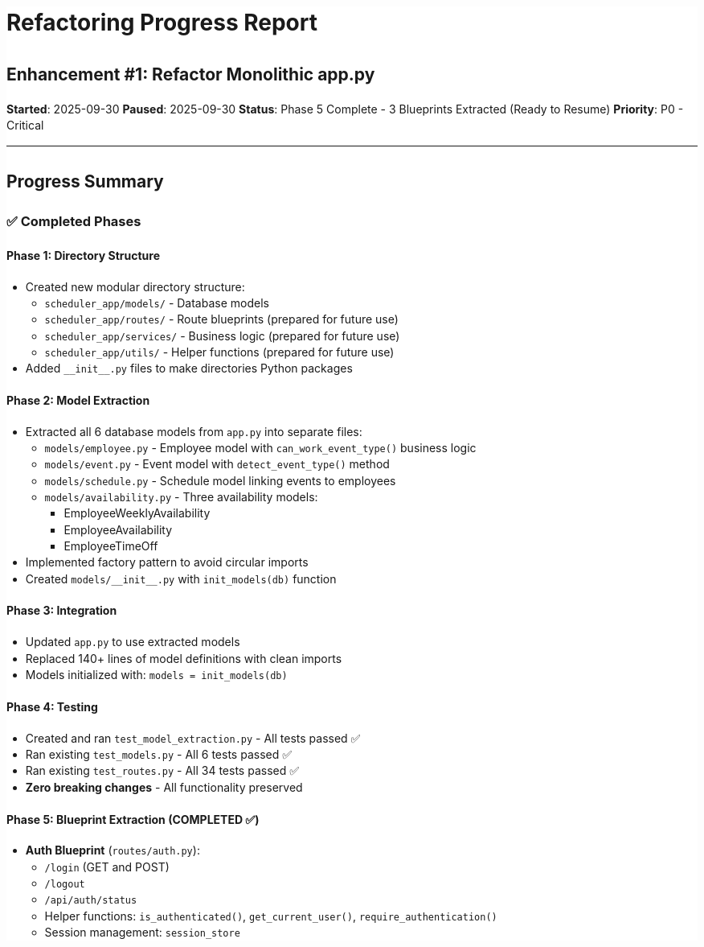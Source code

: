 # Refactoring Progress Report

## Enhancement #1: Refactor Monolithic app.py

**Started**: 2025-09-30
**Paused**: 2025-09-30
**Status**: Phase 5 Complete - 3 Blueprints Extracted (Ready to Resume)
**Priority**: P0 - Critical

---

## Progress Summary

### ✅ Completed Phases

#### Phase 1: Directory Structure
- Created new modular directory structure:
  - `scheduler_app/models/` - Database models
  - `scheduler_app/routes/` - Route blueprints (prepared for future use)
  - `scheduler_app/services/` - Business logic (prepared for future use)
  - `scheduler_app/utils/` - Helper functions (prepared for future use)
- Added `__init__.py` files to make directories Python packages

#### Phase 2: Model Extraction
- Extracted all 6 database models from `app.py` into separate files:
  - `models/employee.py` - Employee model with `can_work_event_type()` business logic
  - `models/event.py` - Event model with `detect_event_type()` method
  - `models/schedule.py` - Schedule model linking events to employees
  - `models/availability.py` - Three availability models:
    - EmployeeWeeklyAvailability
    - EmployeeAvailability
    - EmployeeTimeOff
- Implemented factory pattern to avoid circular imports
- Created `models/__init__.py` with `init_models(db)` function

#### Phase 3: Integration
- Updated `app.py` to use extracted models
- Replaced 140+ lines of model definitions with clean imports
- Models initialized with: `models = init_models(db)`

#### Phase 4: Testing
- Created and ran `test_model_extraction.py` - All tests passed ✅
- Ran existing `test_models.py` - All 6 tests passed ✅
- Ran existing `test_routes.py` - All 34 tests passed ✅
- **Zero breaking changes** - All functionality preserved

#### Phase 5: Blueprint Extraction (COMPLETED ✅)
- **Auth Blueprint** (`routes/auth.py`):
  - `/login` (GET and POST)
  - `/logout`
  - `/api/auth/status`
  - Helper functions: `is_authenticated()`, `get_current_user()`, `require_authentication()`
  - Session management: `session_store`
